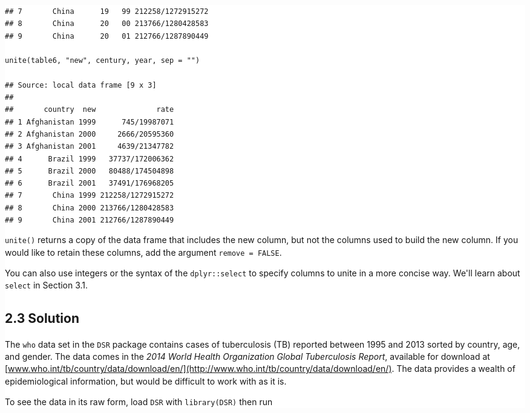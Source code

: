     ## 7       China      19   99 212258/1272915272
    ## 8       China      20   00 213766/1280428583
    ## 9       China      20   01 212766/1287890449

    unite(table6, "new", century, year, sep = "")

    ## Source: local data frame [9 x 3]
    ## 
    ##       country  new              rate
    ## 1 Afghanistan 1999      745/19987071
    ## 2 Afghanistan 2000     2666/20595360
    ## 3 Afghanistan 2001     4639/21347782
    ## 4      Brazil 1999   37737/172006362
    ## 5      Brazil 2000   80488/174504898
    ## 6      Brazil 2001   37491/176968205
    ## 7       China 1999 212258/1272915272
    ## 8       China 2000 213766/1280428583
    ## 9       China 2001 212766/1287890449

`unite()` returns a copy of the data frame that includes the new column,
but not the columns used to build the new column. If you would like to
retain these columns, add the argument `remove = FALSE`.

You can also use integers or the syntax of the `dplyr::select` to
specify columns to unite in a more concise way. We'll learn about
`select` in Section 3.1.

2.3 Solution
------------

The `who` data set in the `DSR` package contains cases of tuberculosis
(TB) reported between 1995 and 2013 sorted by country, age, and gender.
The data comes in the *2014 World Health Organization Global
Tuberculosis Report*, available for download at
[www.who.int/tb/country/data/download/en/](http://www.who.int/tb/country/data/download/en/).
The data provides a wealth of epidemiological information, but would be
difficult to work with as it is.

To see the data in its raw form, load `DSR` with `library(DSR)` then run
